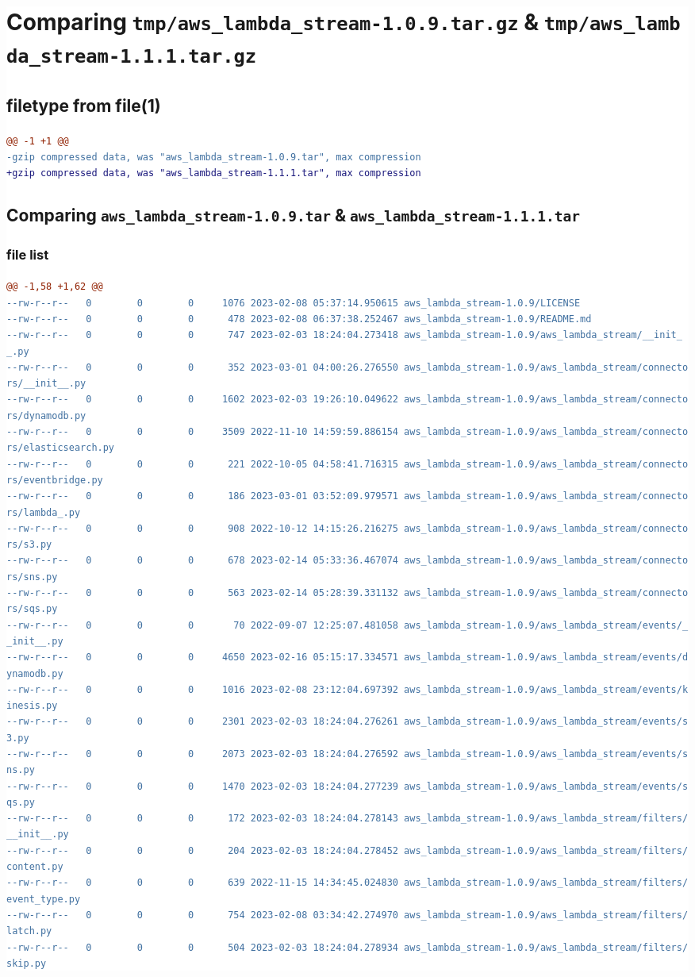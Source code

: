 # Comparing `tmp/aws_lambda_stream-1.0.9.tar.gz` & `tmp/aws_lambda_stream-1.1.1.tar.gz`

## filetype from file(1)

```diff
@@ -1 +1 @@
-gzip compressed data, was "aws_lambda_stream-1.0.9.tar", max compression
+gzip compressed data, was "aws_lambda_stream-1.1.1.tar", max compression
```

## Comparing `aws_lambda_stream-1.0.9.tar` & `aws_lambda_stream-1.1.1.tar`

### file list

```diff
@@ -1,58 +1,62 @@
--rw-r--r--   0        0        0     1076 2023-02-08 05:37:14.950615 aws_lambda_stream-1.0.9/LICENSE
--rw-r--r--   0        0        0      478 2023-02-08 06:37:38.252467 aws_lambda_stream-1.0.9/README.md
--rw-r--r--   0        0        0      747 2023-02-03 18:24:04.273418 aws_lambda_stream-1.0.9/aws_lambda_stream/__init__.py
--rw-r--r--   0        0        0      352 2023-03-01 04:00:26.276550 aws_lambda_stream-1.0.9/aws_lambda_stream/connectors/__init__.py
--rw-r--r--   0        0        0     1602 2023-02-03 19:26:10.049622 aws_lambda_stream-1.0.9/aws_lambda_stream/connectors/dynamodb.py
--rw-r--r--   0        0        0     3509 2022-11-10 14:59:59.886154 aws_lambda_stream-1.0.9/aws_lambda_stream/connectors/elasticsearch.py
--rw-r--r--   0        0        0      221 2022-10-05 04:58:41.716315 aws_lambda_stream-1.0.9/aws_lambda_stream/connectors/eventbridge.py
--rw-r--r--   0        0        0      186 2023-03-01 03:52:09.979571 aws_lambda_stream-1.0.9/aws_lambda_stream/connectors/lambda_.py
--rw-r--r--   0        0        0      908 2022-10-12 14:15:26.216275 aws_lambda_stream-1.0.9/aws_lambda_stream/connectors/s3.py
--rw-r--r--   0        0        0      678 2023-02-14 05:33:36.467074 aws_lambda_stream-1.0.9/aws_lambda_stream/connectors/sns.py
--rw-r--r--   0        0        0      563 2023-02-14 05:28:39.331132 aws_lambda_stream-1.0.9/aws_lambda_stream/connectors/sqs.py
--rw-r--r--   0        0        0       70 2022-09-07 12:25:07.481058 aws_lambda_stream-1.0.9/aws_lambda_stream/events/__init__.py
--rw-r--r--   0        0        0     4650 2023-02-16 05:15:17.334571 aws_lambda_stream-1.0.9/aws_lambda_stream/events/dynamodb.py
--rw-r--r--   0        0        0     1016 2023-02-08 23:12:04.697392 aws_lambda_stream-1.0.9/aws_lambda_stream/events/kinesis.py
--rw-r--r--   0        0        0     2301 2023-02-03 18:24:04.276261 aws_lambda_stream-1.0.9/aws_lambda_stream/events/s3.py
--rw-r--r--   0        0        0     2073 2023-02-03 18:24:04.276592 aws_lambda_stream-1.0.9/aws_lambda_stream/events/sns.py
--rw-r--r--   0        0        0     1470 2023-02-03 18:24:04.277239 aws_lambda_stream-1.0.9/aws_lambda_stream/events/sqs.py
--rw-r--r--   0        0        0      172 2023-02-03 18:24:04.278143 aws_lambda_stream-1.0.9/aws_lambda_stream/filters/__init__.py
--rw-r--r--   0        0        0      204 2023-02-03 18:24:04.278452 aws_lambda_stream-1.0.9/aws_lambda_stream/filters/content.py
--rw-r--r--   0        0        0      639 2022-11-15 14:34:45.024830 aws_lambda_stream-1.0.9/aws_lambda_stream/filters/event_type.py
--rw-r--r--   0        0        0      754 2023-02-08 03:34:42.274970 aws_lambda_stream-1.0.9/aws_lambda_stream/filters/latch.py
--rw-r--r--   0        0        0      504 2023-02-03 18:24:04.278934 aws_lambda_stream-1.0.9/aws_lambda_stream/filters/skip.py
```